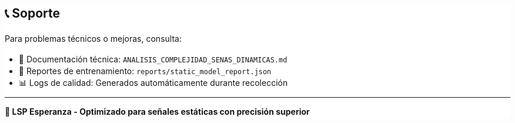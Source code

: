 ## 📞 Soporte

Para problemas técnicos o mejoras, consulta:
- 📄 Documentación técnica: `ANALISIS_COMPLEJIDAD_SENAS_DINAMICAS.md`
- 🔬 Reportes de entrenamiento: `reports/static_model_report.json`
- 📊 Logs de calidad: Generados automáticamente durante recolección

---

**🎯 LSP Esperanza - Optimizado para señales estáticas con precisión superior**
